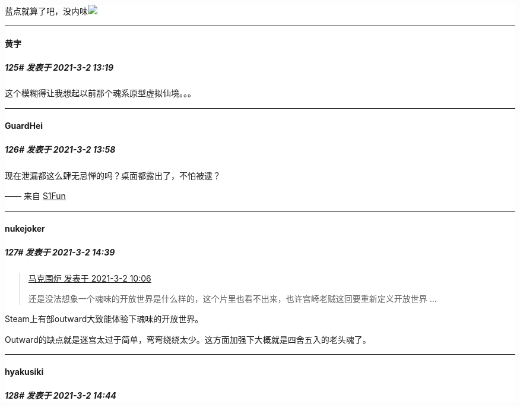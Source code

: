 

蓝点就算了吧，没内味<img src="https://static.saraba1st.com/image/smiley/face2017/037.png" referrerpolicy="no-referrer">







*****

####  黄字  
##### 125#       发表于 2021-3-2 13:19




这个模糊得让我想起以前那个魂系原型虚拟仙境。。。







*****

####  GuardHei  
##### 126#       发表于 2021-3-2 13:58




现在泄漏都这么肆无忌惮的吗？桌面都露出了，不怕被逮？

—— 来自 [S1Fun](https://s1fun.koalcat.com)







*****

####  nukejoker  
##### 127#       发表于 2021-3-2 14:39



<blockquote><a href="httphttps://bbs.saraba1st.com/2b/forum.php?mod=redirect&amp;goto=findpost&amp;pid=50483558&amp;ptid=1990586" target="_blank">马克围炉 发表于 2021-3-2 10:06</a>

还是没法想象一个魂味的开放世界是什么样的，这个片里也看不出来，也许宫崎老贼这回要重新定义开放世界 ...</blockquote>
Steam上有部outward大致能体验下魂味的开放世界。

Outward的缺点就是迷宫太过于简单，弯弯绕绕太少。这方面加强下大概就是四舍五入的老头魂了。







*****

####  hyakusiki  
##### 128#       发表于 2021-3-2 14:44
